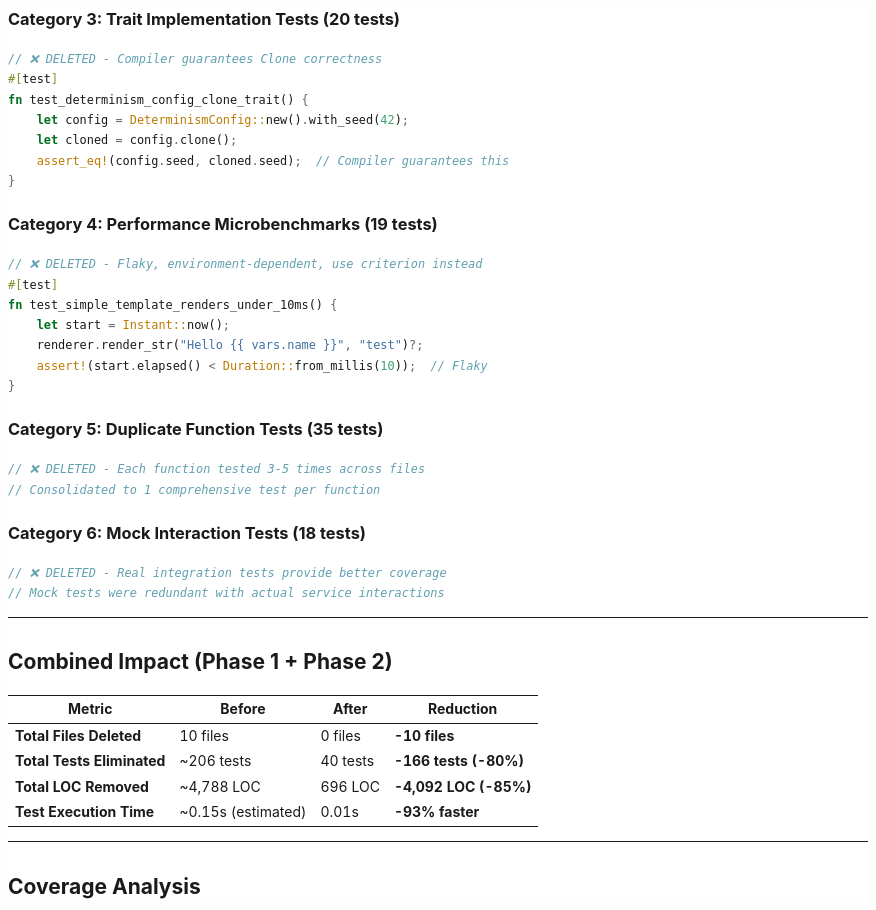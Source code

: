### Category 3: Trait Implementation Tests (20 tests)
```rust
// ❌ DELETED - Compiler guarantees Clone correctness
#[test]
fn test_determinism_config_clone_trait() {
    let config = DeterminismConfig::new().with_seed(42);
    let cloned = config.clone();
    assert_eq!(config.seed, cloned.seed);  // Compiler guarantees this
}
```

### Category 4: Performance Microbenchmarks (19 tests)
```rust
// ❌ DELETED - Flaky, environment-dependent, use criterion instead
#[test]
fn test_simple_template_renders_under_10ms() {
    let start = Instant::now();
    renderer.render_str("Hello {{ vars.name }}", "test")?;
    assert!(start.elapsed() < Duration::from_millis(10));  // Flaky
}
```

### Category 5: Duplicate Function Tests (35 tests)
```rust
// ❌ DELETED - Each function tested 3-5 times across files
// Consolidated to 1 comprehensive test per function
```

### Category 6: Mock Interaction Tests (18 tests)
```rust
// ❌ DELETED - Real integration tests provide better coverage
// Mock tests were redundant with actual service interactions
```

---

## Combined Impact (Phase 1 + Phase 2)

| Metric | Before | After | Reduction |
|--------|--------|-------|-----------|
| **Total Files Deleted** | 10 files | 0 files | **-10 files** |
| **Total Tests Eliminated** | ~206 tests | 40 tests | **-166 tests (-80%)** |
| **Total LOC Removed** | ~4,788 LOC | 696 LOC | **-4,092 LOC (-85%)** |
| **Test Execution Time** | ~0.15s (estimated) | 0.01s | **-93% faster** |

---

## Coverage Analysis
